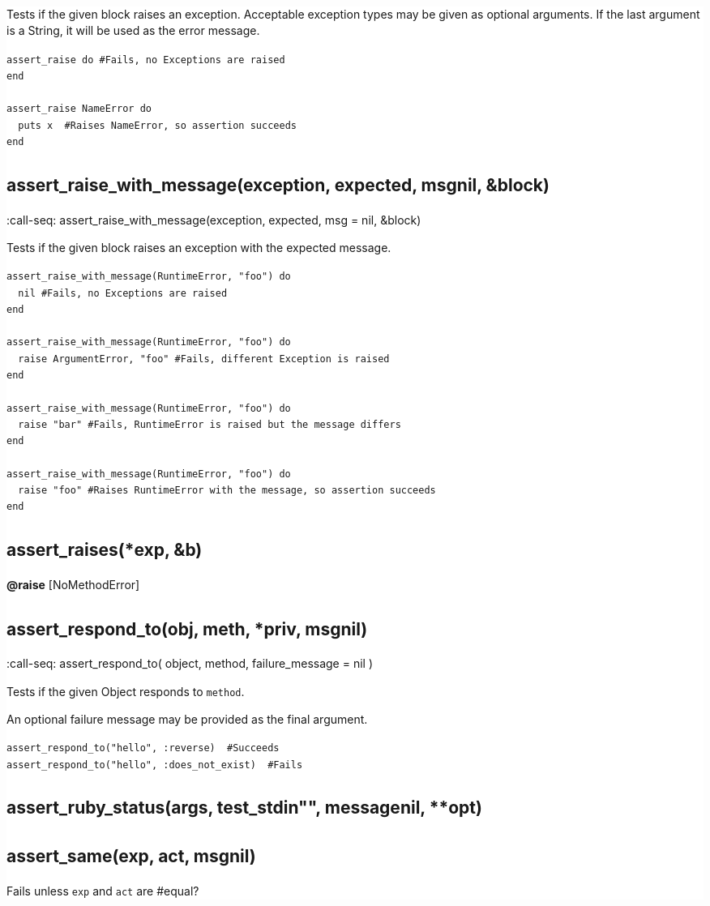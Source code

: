 Tests if the given block raises an exception. Acceptable exception types may
be given as optional arguments. If the last argument is a String, it will be
used as the error message.

    assert_raise do #Fails, no Exceptions are raised
    end

    assert_raise NameError do
      puts x  #Raises NameError, so assertion succeeds
    end

## assert_raise_with_message(exception, expected, msgnil, &block) [](#method-i-assert_raise_with_message)
:call-seq:
    assert_raise_with_message(exception, expected, msg = nil, &block)

Tests if the given block raises an exception with the expected message.

    assert_raise_with_message(RuntimeError, "foo") do
      nil #Fails, no Exceptions are raised
    end

    assert_raise_with_message(RuntimeError, "foo") do
      raise ArgumentError, "foo" #Fails, different Exception is raised
    end

    assert_raise_with_message(RuntimeError, "foo") do
      raise "bar" #Fails, RuntimeError is raised but the message differs
    end

    assert_raise_with_message(RuntimeError, "foo") do
      raise "foo" #Raises RuntimeError with the message, so assertion succeeds
    end

## assert_raises(*exp, &b) [](#method-i-assert_raises)

**@raise** [NoMethodError] 

## assert_respond_to(obj, meth, *priv, msgnil) [](#method-i-assert_respond_to)
:call-seq:
    assert_respond_to( object, method, failure_message = nil )

Tests if the given Object responds to `method`.

An optional failure message may be provided as the final argument.

    assert_respond_to("hello", :reverse)  #Succeeds
    assert_respond_to("hello", :does_not_exist)  #Fails

## assert_ruby_status(args, test_stdin"", messagenil, **opt) [](#method-i-assert_ruby_status)

## assert_same(exp, act, msgnil) [](#method-i-assert_same)
Fails unless `exp` and `act` are #equal?

